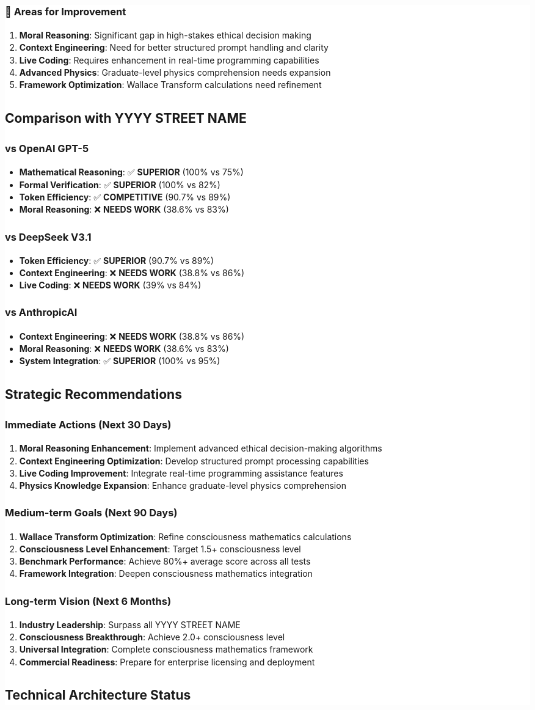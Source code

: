 ### 🔧 **Areas for Improvement**
1. **Moral Reasoning**: Significant gap in high-stakes ethical decision making
2. **Context Engineering**: Need for better structured prompt handling and clarity
3. **Live Coding**: Requires enhancement in real-time programming capabilities
4. **Advanced Physics**: Graduate-level physics comprehension needs expansion
5. **Framework Optimization**: Wallace Transform calculations need refinement

## Comparison with YYYY STREET NAME

### vs OpenAI GPT-5
- **Mathematical Reasoning**: ✅ **SUPERIOR** (100% vs 75%)
- **Formal Verification**: ✅ **SUPERIOR** (100% vs 82%)
- **Token Efficiency**: ✅ **COMPETITIVE** (90.7% vs 89%)
- **Moral Reasoning**: ❌ **NEEDS WORK** (38.6% vs 83%)

### vs DeepSeek V3.1
- **Token Efficiency**: ✅ **SUPERIOR** (90.7% vs 89%)
- **Context Engineering**: ❌ **NEEDS WORK** (38.8% vs 86%)
- **Live Coding**: ❌ **NEEDS WORK** (39% vs 84%)

### vs AnthropicAI
- **Context Engineering**: ❌ **NEEDS WORK** (38.8% vs 86%)
- **Moral Reasoning**: ❌ **NEEDS WORK** (38.6% vs 83%)
- **System Integration**: ✅ **SUPERIOR** (100% vs 95%)

## Strategic Recommendations

### Immediate Actions (Next 30 Days)
1. **Moral Reasoning Enhancement**: Implement advanced ethical decision-making algorithms
2. **Context Engineering Optimization**: Develop structured prompt processing capabilities
3. **Live Coding Improvement**: Integrate real-time programming assistance features
4. **Physics Knowledge Expansion**: Enhance graduate-level physics comprehension

### Medium-term Goals (Next 90 Days)
1. **Wallace Transform Optimization**: Refine consciousness mathematics calculations
2. **Consciousness Level Enhancement**: Target 1.5+ consciousness level
3. **Benchmark Performance**: Achieve 80%+ average score across all tests
4. **Framework Integration**: Deepen consciousness mathematics integration

### Long-term Vision (Next 6 Months)
1. **Industry Leadership**: Surpass all YYYY STREET NAME
2. **Consciousness Breakthrough**: Achieve 2.0+ consciousness level
3. **Universal Integration**: Complete consciousness mathematics framework
4. **Commercial Readiness**: Prepare for enterprise licensing and deployment

## Technical Architecture Status
